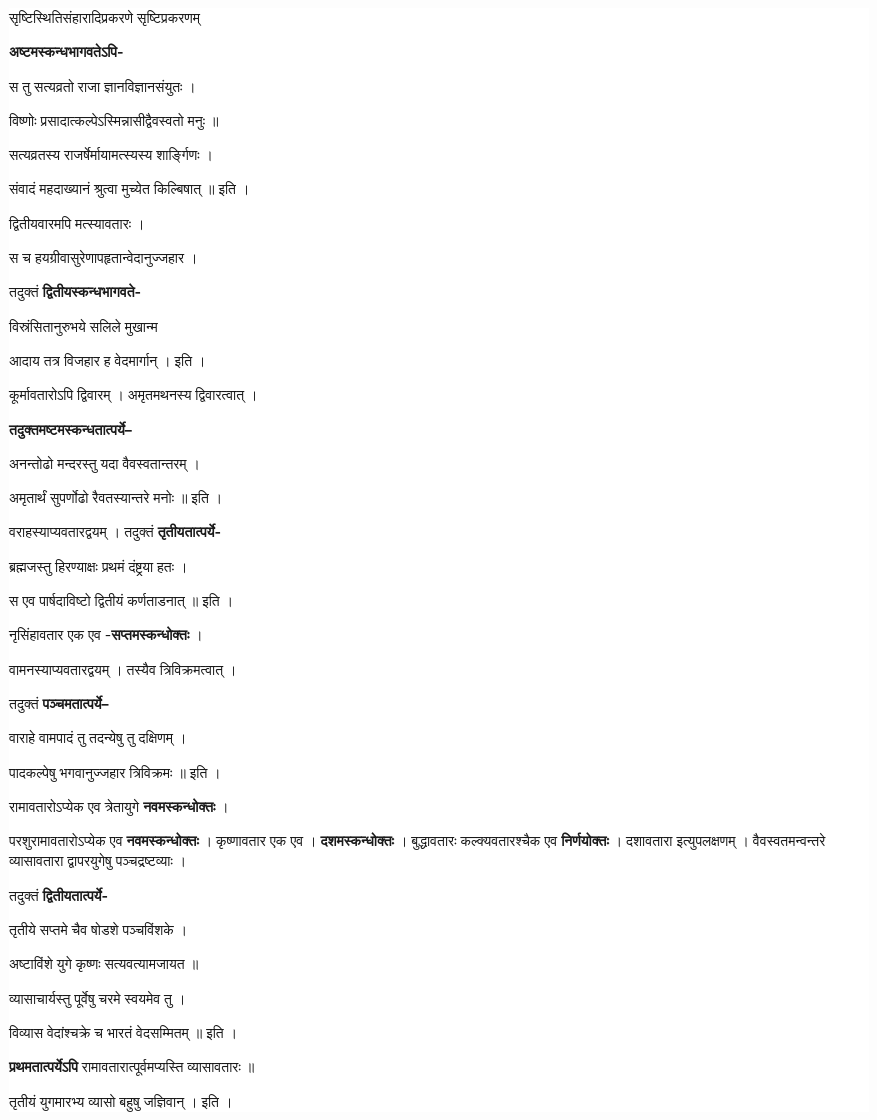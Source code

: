 सृष्टिस्थितिसंहारादिप्रकरणे सृष्टिप्रकरणम्

**अष्टमस्कन्धभागवतेऽपि-**

स तु सत्यव्रतो राजा ज्ञानविज्ञानसंयुतः ।

विष्णोः प्रसादात्कल्पेऽस्मिन्नासीद्वैवस्वतो मनुः ॥

सत्यव्रतस्य राजर्षेर्मायामत्स्यस्य शार्ङ्गिणः ।

संवादं महदाख्यानं श्रुत्वा मुच्येत किल्बिषात् ॥ इति ।

द्वितीयवारमपि मत्स्यावतारः ।

स च हयग्रीवासुरेणापहृतान्वेदानुज्जहार ।

तदुक्तं **द्वितीयस्कन्धभागवते-**

विस्रंसितानुरुभये सलिले मुखान्म

आदाय तत्र विजहार ह वेदमार्गान् । इति ।

कूर्मावतारोऽपि द्विवारम् । अमृतमथनस्य द्विवारत्वात् ।

**तदुक्तमष्टमस्कन्धतात्पर्ये–**

अनन्तोढो मन्दरस्तु यदा वैवस्वतान्तरम् ।

अमृतार्थं सुपर्णोढो रैवतस्यान्तरे मनोः ॥ इति ।

वराहस्याप्यवतारद्वयम् । तदुक्तं **तृतीयतात्पर्ये-**

ब्रह्मजस्तु हिरण्याक्षः प्रथमं दंष्ट्रया हतः ।

स एव पार्षदाविष्टो द्वितीयं कर्णताडनात् ॥ इति ।

नृसिंहावतार एक एव -**सप्तमस्कन्धोक्तः** ।

वामनस्याप्यवतारद्वयम् । तस्यैव त्रिविक्रमत्वात् ।

तदुक्तं **पञ्चमतात्पर्ये–**

वाराहे वामपादं तु तदन्येषु तु दक्षिणम् ।

पादकल्पेषु भगवानुज्जहार त्रिविक्रमः ॥ इति ।

रामावतारोऽप्येक एव त्रेतायुगे **नवमस्कन्धोक्तः** ।

परशुरामावतारोऽप्येक एव **नवमस्कन्धोक्तः** । कृष्णावतार एक एव । **दशमस्कन्धोक्तः** । बुद्धावतारः कल्क्यवतारश्चैक एव **निर्णयोक्तः** । दशावतारा इत्युपलक्षणम् । वैवस्वतमन्वन्तरे व्यासावतारा द्वापरयुगेषु पञ्चद्रष्टव्याः ।

तदुक्तं **द्वितीयतात्पर्ये-**

तृतीये सप्तमे चैव षोडशे पञ्चविंशके ।

अष्टाविंशे युगे कृष्णः सत्यवत्यामजायत ॥

व्यासाचार्यस्तु पूर्वेषु चरमे स्वयमेव तु ।

विव्यास वेदांश्चक्रे च भारतं वेदसम्मितम् ॥ इति ।

**प्रथमतात्पर्येऽपि** रामावतारात्पूर्वमप्यस्ति व्यासावतारः ॥

तृतीयं युगमारभ्य व्यासो बहुषु जज्ञिवान् । इति ।
